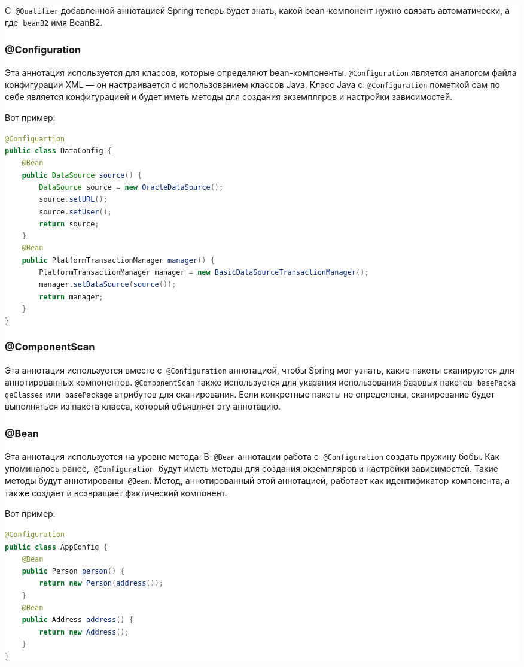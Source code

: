 С  `@Qualifier` добавленной аннотацией Spring теперь будет знать, какой bean-компонент нужно связать автоматически, а где  `beanB2` имя BeanB2.

### @Configuration

Эта аннотация используется для классов, которые определяют bean-компоненты. `@Configuration` является аналогом файла конфигурации XML — он настраивается с использованием классов Java. Класс Java с  `@Configuration` пометкой сам по себе является конфигурацией и будет иметь методы для создания экземпляров и настройки зависимостей.

Вот пример:

```java
@Configuartion
public class DataConfig {
    @Bean
    public DataSource source() {
        DataSource source = new OracleDataSource();
        source.setURL();
        source.setUser();
        return source;
    }
    @Bean
    public PlatformTransactionManager manager() {
        PlatformTransactionManager manager = new BasicDataSourceTransactionManager();
        manager.setDataSource(source());
        return manager;
    }
}
```

### @ComponentScan

Эта аннотация используется вместе с  `@Configuration` аннотацией, чтобы Spring мог узнать, какие пакеты сканируются для аннотированных компонентов. `@ComponentScan` также используется для указания использования базовых пакетов  `basePackageClasses` или  `basePackage` атрибутов для сканирования. Если конкретные пакеты не определены, сканирование будет выполняться из пакета класса, который объявляет эту аннотацию.

### @Bean

Эта аннотация используется на уровне метода. В  `@Bean` аннотации работа с  `@Configuration` создать пружину бобы. Как упоминалось ранее,  `@Configuration`  будут иметь методы для создания экземпляров и настройки зависимостей. Такие методы будут аннотированы  `@Bean`. Метод, аннотированный этой аннотацией, работает как идентификатор компонента, а также создает и возвращает фактический компонент.

Вот пример:

```java
@Configuration
public class AppConfig {
    @Bean
    public Person person() {
        return new Person(address());
    }
    @Bean
    public Address address() {
        return new Address();
    }
}
```
